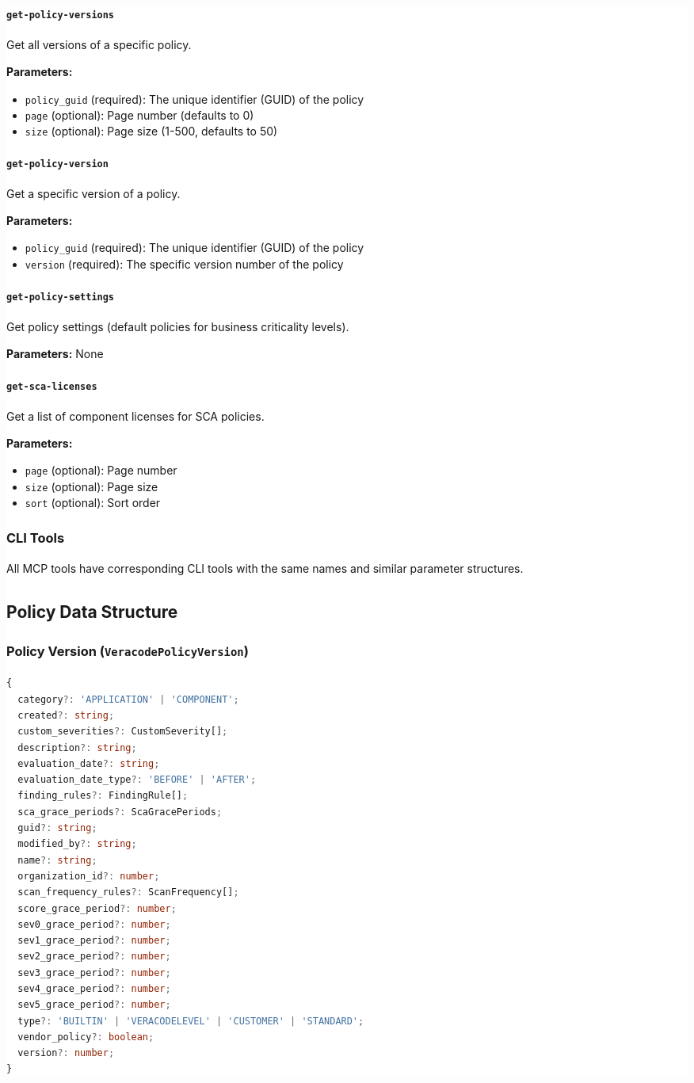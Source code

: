 #### `get-policy-versions`
Get all versions of a specific policy.

**Parameters:**
- `policy_guid` (required): The unique identifier (GUID) of the policy
- `page` (optional): Page number (defaults to 0)
- `size` (optional): Page size (1-500, defaults to 50)

#### `get-policy-version`
Get a specific version of a policy.

**Parameters:**
- `policy_guid` (required): The unique identifier (GUID) of the policy
- `version` (required): The specific version number of the policy

#### `get-policy-settings`
Get policy settings (default policies for business criticality levels).

**Parameters:** None

#### `get-sca-licenses`
Get a list of component licenses for SCA policies.

**Parameters:**
- `page` (optional): Page number
- `size` (optional): Page size
- `sort` (optional): Sort order

### CLI Tools

All MCP tools have corresponding CLI tools with the same names and similar parameter structures.

## Policy Data Structure

### Policy Version (`VeracodePolicyVersion`)

```typescript
{
  category?: 'APPLICATION' | 'COMPONENT';
  created?: string;
  custom_severities?: CustomSeverity[];
  description?: string;
  evaluation_date?: string;
  evaluation_date_type?: 'BEFORE' | 'AFTER';
  finding_rules?: FindingRule[];
  sca_grace_periods?: ScaGracePeriods;
  guid?: string;
  modified_by?: string;
  name?: string;
  organization_id?: number;
  scan_frequency_rules?: ScanFrequency[];
  score_grace_period?: number;
  sev0_grace_period?: number;
  sev1_grace_period?: number;
  sev2_grace_period?: number;
  sev3_grace_period?: number;
  sev4_grace_period?: number;
  sev5_grace_period?: number;
  type?: 'BUILTIN' | 'VERACODELEVEL' | 'CUSTOMER' | 'STANDARD';
  vendor_policy?: boolean;
  version?: number;
}
```
